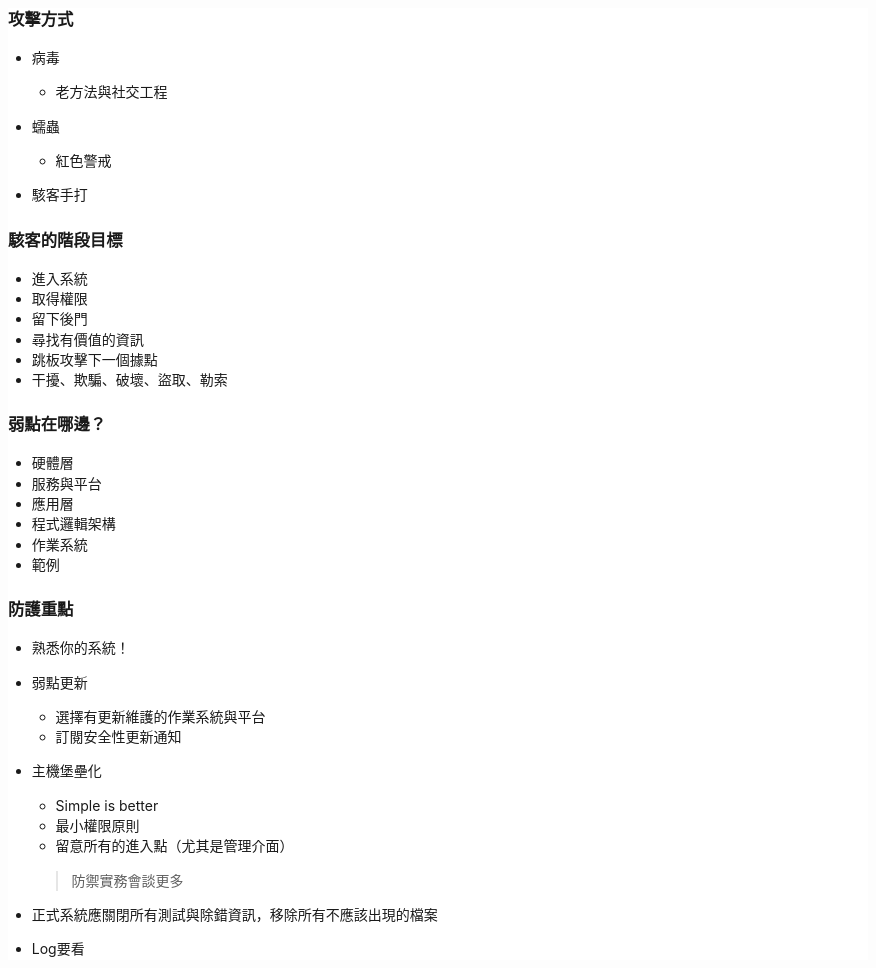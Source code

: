 ### 攻擊方式

*    病毒

        *   老方法與社交工程

*    蠕蟲

        *   紅色警戒

*    駭客手打

### 駭客的階段目標

*   進入系統
*   取得權限
*   留下後門
*   尋找有價值的資訊
*   跳板攻擊下一個據點
*   干擾、欺騙、破壞、盜取、勒索

### 弱點在哪邊？

*   硬體層
*   服務與平台
*   應用層
*   程式邏輯架構
*   作業系統
*   範例

### 防護重點

*   熟悉你的系統！
*   弱點更新

       *   選擇有更新維護的作業系統與平台
       *   訂閱安全性更新通知

*   主機堡壘化
    *   Simple is better
    *   最小權限原則
    *   留意所有的進入點（尤其是管理介面）
    > 防禦實務會談更多
*   正式系統應關閉所有測試與除錯資訊，移除所有不應該出現的檔案
*   Log要看